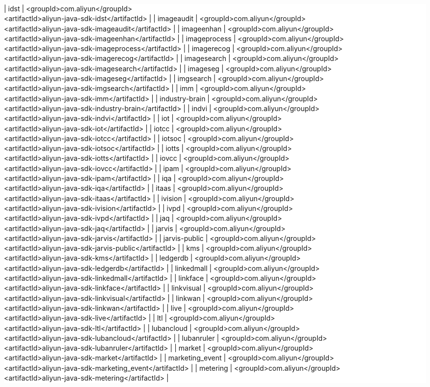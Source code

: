| idst                          | \<groupId>com.aliyun\</groupId><br>\<artifactId>aliyun-java-sdk-idst\</artifactId>                          |
| imageaudit                    | \<groupId>com.aliyun\</groupId><br>\<artifactId>aliyun-java-sdk-imageaudit\</artifactId>                    |
| imageenhan                    | \<groupId>com.aliyun\</groupId><br>\<artifactId>aliyun-java-sdk-imageenhan\</artifactId>                    |
| imageprocess                  | \<groupId>com.aliyun\</groupId><br>\<artifactId>aliyun-java-sdk-imageprocess\</artifactId>                  |
| imagerecog                    | \<groupId>com.aliyun\</groupId><br>\<artifactId>aliyun-java-sdk-imagerecog\</artifactId>                    |
| imagesearch                   | \<groupId>com.aliyun\</groupId><br>\<artifactId>aliyun-java-sdk-imagesearch\</artifactId>                   |
| imageseg                      | \<groupId>com.aliyun\</groupId><br>\<artifactId>aliyun-java-sdk-imageseg\</artifactId>                      |
| imgsearch                     | \<groupId>com.aliyun\</groupId><br>\<artifactId>aliyun-java-sdk-imgsearch\</artifactId>                     |
| imm                           | \<groupId>com.aliyun\</groupId><br>\<artifactId>aliyun-java-sdk-imm\</artifactId>                           |
| industry-brain                | \<groupId>com.aliyun\</groupId><br>\<artifactId>aliyun-java-sdk-industry-brain\</artifactId>                |
| indvi                         | \<groupId>com.aliyun\</groupId><br>\<artifactId>aliyun-java-sdk-indvi\</artifactId>                         |
| iot                           | \<groupId>com.aliyun\</groupId><br>\<artifactId>aliyun-java-sdk-iot\</artifactId>                           |
| iotcc                         | \<groupId>com.aliyun\</groupId><br>\<artifactId>aliyun-java-sdk-iotcc\</artifactId>                         |
| iotsoc                        | \<groupId>com.aliyun\</groupId><br>\<artifactId>aliyun-java-sdk-iotsoc\</artifactId>                        |
| iotts                         | \<groupId>com.aliyun\</groupId><br>\<artifactId>aliyun-java-sdk-iotts\</artifactId>                         |
| iovcc                         | \<groupId>com.aliyun\</groupId><br>\<artifactId>aliyun-java-sdk-iovcc\</artifactId>                         |
| ipam                          | \<groupId>com.aliyun\</groupId><br>\<artifactId>aliyun-java-sdk-ipam\</artifactId>                          |
| iqa                           | \<groupId>com.aliyun\</groupId><br>\<artifactId>aliyun-java-sdk-iqa\</artifactId>                           |
| itaas                         | \<groupId>com.aliyun\</groupId><br>\<artifactId>aliyun-java-sdk-itaas\</artifactId>                         |
| ivision                       | \<groupId>com.aliyun\</groupId><br>\<artifactId>aliyun-java-sdk-ivision\</artifactId>                       |
| ivpd                          | \<groupId>com.aliyun\</groupId><br>\<artifactId>aliyun-java-sdk-ivpd\</artifactId>                          |
| jaq                           | \<groupId>com.aliyun\</groupId><br>\<artifactId>aliyun-java-sdk-jaq\</artifactId>                           |
| jarvis                        | \<groupId>com.aliyun\</groupId><br>\<artifactId>aliyun-java-sdk-jarvis\</artifactId>                        |
| jarvis-public                 | \<groupId>com.aliyun\</groupId><br>\<artifactId>aliyun-java-sdk-jarvis-public\</artifactId>                 |
| kms                           | \<groupId>com.aliyun\</groupId><br>\<artifactId>aliyun-java-sdk-kms\</artifactId>                           |
| ledgerdb                      | \<groupId>com.aliyun\</groupId><br>\<artifactId>aliyun-java-sdk-ledgerdb\</artifactId>                      |
| linkedmall                    | \<groupId>com.aliyun\</groupId><br>\<artifactId>aliyun-java-sdk-linkedmall\</artifactId>                    |
| linkface                      | \<groupId>com.aliyun\</groupId><br>\<artifactId>aliyun-java-sdk-linkface\</artifactId>                      |
| linkvisual                    | \<groupId>com.aliyun\</groupId><br>\<artifactId>aliyun-java-sdk-linkvisual\</artifactId>                    |
| linkwan                       | \<groupId>com.aliyun\</groupId><br>\<artifactId>aliyun-java-sdk-linkwan\</artifactId>                       |
| live                          | \<groupId>com.aliyun\</groupId><br>\<artifactId>aliyun-java-sdk-live\</artifactId>                          |
| ltl                           | \<groupId>com.aliyun\</groupId><br>\<artifactId>aliyun-java-sdk-ltl\</artifactId>                           |
| lubancloud                    | \<groupId>com.aliyun\</groupId><br>\<artifactId>aliyun-java-sdk-lubancloud\</artifactId>                    |
| lubanruler                    | \<groupId>com.aliyun\</groupId><br>\<artifactId>aliyun-java-sdk-lubanruler\</artifactId>                    |
| market                        | \<groupId>com.aliyun\</groupId><br>\<artifactId>aliyun-java-sdk-market\</artifactId>                        |
| marketing_event               | \<groupId>com.aliyun\</groupId><br>\<artifactId>aliyun-java-sdk-marketing_event\</artifactId>               |
| metering                      | \<groupId>com.aliyun\</groupId><br>\<artifactId>aliyun-java-sdk-metering\</artifactId>                      |